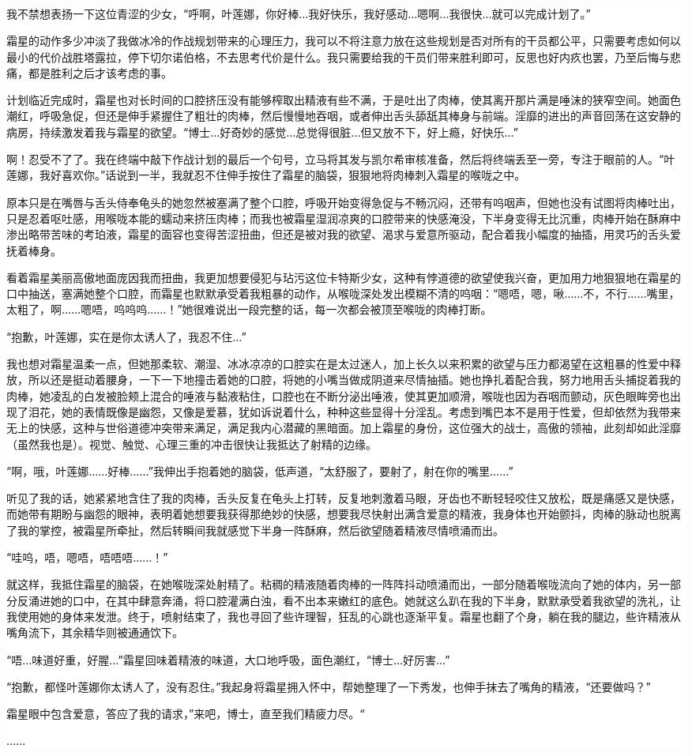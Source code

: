 我不禁想表扬一下这位青涩的少女，“呼啊，叶莲娜，你好棒...我好快乐，我好感动...嗯啊...我很快...就可以完成计划了。”

霜星的动作多少冲淡了我做冰冷的作战规划带来的心理压力，我可以不将注意力放在这些规划是否对所有的干员都公平，只需要考虑如何以最小的代价战胜塔露拉，停下切尔诺伯格，不去思考代价是什么。我只需要给我的干员们带来胜利即可，反思也好内疚也罢，乃至后悔与悲痛，都是胜利之后才该考虑的事。

计划临近完成时，霜星也对长时间的口腔挤压没有能够榨取出精液有些不满，于是吐出了肉棒，使其离开那片满是唾沫的狭窄空间。她面色潮红，呼吸急促，但还是伸手紧握住了粗壮的肉棒，然后慢慢地吞咽，或者伸出舌头舔舐其棒身与前端。淫靡的进出的声音回荡在这安静的病房，持续激发着我与霜星的欲望。“博士...好奇妙的感觉...总觉得很脏...但又放不下，好上瘾，好快乐...”

啊！忍受不了了。我在终端中敲下作战计划的最后一个句号，立马将其发与凯尔希审核准备，然后将终端丢至一旁，专注于眼前的人。“叶莲娜，我好喜欢你。”话说到一半，我就忍不住伸手按住了霜星的脑袋，狠狠地将肉棒刺入霜星的喉咙之中。

原本只是在嘴唇与舌头侍奉龟头的她忽然被塞满了整个口腔，呼吸开始变得急促与不畅沉闷，还带有呜咽声，但她也没有试图将肉棒吐出，只是忍着呕吐感，用喉咙本能的蠕动来挤压肉棒；而我也被霜星湿润凉爽的口腔带来的快感淹没，下半身变得无比沉重，肉棒开始在酥麻中渗出略带苦味的考珀液，霜星的面容也变得苦涩扭曲，但还是被对我的欲望、渴求与爱意所驱动，配合着我小幅度的抽插，用灵巧的舌头爱抚着棒身。

看着霜星美丽高傲地面庞因我而扭曲，我更加想要侵犯与玷污这位卡特斯少女，这种有悖道德的欲望使我兴奋，更加用力地狠狠地在霜星的口中抽送，塞满她整个口腔，而霜星也默默承受着我粗暴的动作，从喉咙深处发出模糊不清的呜咽：“嗯唔，嗯，啾……不，不行……嘴里，太粗了，啊……嗯唔，呜呜呜……！”她很难说出一段完整的话，每一次都会被顶至喉咙的肉棒打断。

“抱歉，叶莲娜，实在是你太诱人了，我忍不住...”

我也想对霜星温柔一点，但她那柔软、潮湿、冰冰凉凉的口腔实在是太过迷人，加上长久以来积累的欲望与压力都渴望在这粗暴的性爱中释放，所以还是挺动着腰身，一下一下地撞击着她的口腔，将她的小嘴当做成阴道来尽情抽插。她也挣扎着配合我，努力地用舌头捕捉着我的肉棒，她凌乱的白发被脸颊上混合的唾液与黏液粘住，口腔也在不断分泌出唾液，使其更加顺滑，喉咙也因为吞咽而颤动，灰色眼眸旁也出现了泪花，她的表情既像是幽怨，又像是爱慕，犹如诉说着什么，种种这些显得十分淫乱。考虑到嘴巴本不是用于性爱，但却依然为我带来无上的快感，这种与世俗道德冲突带来满足，满足我内心潜藏的黑暗面。加上霜星的身份，这位强大的战士，高傲的领袖，此刻却如此淫靡（虽然我也是）。视觉、触觉、心理三重的冲击很快让我抵达了射精的边缘。

“啊，哦，叶莲娜……好棒……”我伸出手抱着她的脑袋，低声道，“太舒服了，要射了，射在你的嘴里……”

听见了我的话，她紧紧地含住了我的肉棒，舌头反复在龟头上打转，反复地刺激着马眼，牙齿也不断轻轻咬住又放松，既是痛感又是快感，而她带有期盼与幽怨的眼神，表明着她想要我获得那绝妙的快感，想要我尽快射出满含爱意的精液，我身体也开始颤抖，肉棒的脉动也脱离了我的掌控，被霜星所牵扯，然后转瞬间我就感觉下半身一阵酥麻，然后欲望随着精液尽情喷涌而出。

“哇呜，唔，嗯唔，唔唔唔……！”

就这样，我抵住霜星的脑袋，在她喉咙深处射精了。粘稠的精液随着肉棒的一阵阵抖动喷涌而出，一部分随着喉咙流向了她的体内，另一部分反涌进她的口中，在其中肆意奔涌，将口腔灌满白浊，看不出本来嫩红的底色。她就这么趴在我的下半身，默默承受着我欲望的洗礼，让我使用她的身体来发泄。终于，喷射结束了，我也寻回了些许理智，狂乱的心跳也逐渐平复。霜星也翻了个身，躺在我的腿边，些许精液从嘴角流下，其余精华则被通通饮下。

“唔...味道好重，好腥...”霜星回味着精液的味道，大口地呼吸，面色潮红，“博士...好厉害...”

“抱歉，都怪叶莲娜你太诱人了，没有忍住。”我起身将霜星拥入怀中，帮她整理了一下秀发，也伸手抹去了嘴角的精液，“还要做吗？”

霜星眼中包含爱意，答应了我的请求，”来吧，博士，直至我们精疲力尽。“

......



